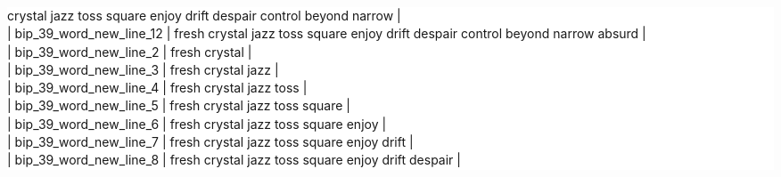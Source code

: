 crystal
jazz
toss
square
enjoy
drift
despair
control
beyond
narrow |  
| bip_39_word_new_line_12 | fresh
crystal
jazz
toss
square
enjoy
drift
despair
control
beyond
narrow
absurd |  
| bip_39_word_new_line_2 | fresh
crystal |  
| bip_39_word_new_line_3 | fresh
crystal
jazz |  
| bip_39_word_new_line_4 | fresh
crystal
jazz
toss |  
| bip_39_word_new_line_5 | fresh
crystal
jazz
toss
square |  
| bip_39_word_new_line_6 | fresh
crystal
jazz
toss
square
enjoy |  
| bip_39_word_new_line_7 | fresh
crystal
jazz
toss
square
enjoy
drift |  
| bip_39_word_new_line_8 | fresh
crystal
jazz
toss
square
enjoy
drift
despair |  